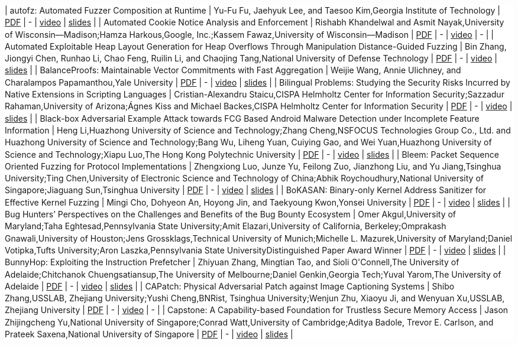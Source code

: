 | autofz: Automated Fuzzer Composition at Runtime | Yu-Fu Fu, Jaehyuk Lee, and Taesoo Kim,Georgia Institute of Technology | [PDF](https://www.usenix.org/system/files/usenixsecurity23-fu-yu-fu.pdf) | - | [video](//www.youtube.com/embed/aprXGELgEiM) | [slides](https://www.usenix.org/system/files/sec23_slides_fu.pdf) |
| Automated Cookie Notice Analysis and Enforcement | Rishabh Khandelwal and Asmit Nayak,University of Wisconsin—Madison;Hamza Harkous,Google, Inc.;Kassem Fawaz,University of Wisconsin—Madison | [PDF](https://www.usenix.org/system/files/usenixsecurity23-khandelwal.pdf) | - | [video](//www.youtube.com/embed/thb2OEVEvmI) | - |
| Automated Exploitable Heap Layout Generation for Heap Overflows Through Manipulation Distance-Guided Fuzzing | Bin Zhang, Jiongyi Chen, Runhao Li, Chao Feng, Ruilin Li, and Chaojing Tang,National University of Defense Technology | [PDF](https://www.usenix.org/system/files/usenixsecurity23-zhang-bin.pdf) | - | [video](//www.youtube.com/embed/_mvZQsx9foA) | [slides](https://www.usenix.org/system/files/sec23_slides_zhang-bin.pdf) |
| BalanceProofs: Maintainable Vector Commitments with Fast Aggregation | Weijie Wang, Annie Ulichney, and Charalampos Papamanthou,Yale University | [PDF](https://www.usenix.org/system/files/usenixsecurity23-wang-weijie.pdf) | - | [video](//www.youtube.com/embed/vobgjsdsReY) | [slides](https://www.usenix.org/system/files/sec23_slides_wang-weijie.pdf) |
| Bilingual Problems: Studying the Security Risks Incurred by Native Extensions in Scripting Languages | Cristian-Alexandru Staicu,CISPA Helmholtz Center for Information Security;Sazzadur Rahaman,University of Arizona;Ágnes Kiss and Michael Backes,CISPA Helmholtz Center for Information Security | [PDF](https://www.usenix.org/system/files/usenixsecurity23-staicu.pdf) | - | [video](//www.youtube.com/embed/1vLBGOQUShQ) | [slides](https://www.usenix.org/system/files/sec23_slides_staicu-cristian.pdf) |
| Black-box Adversarial Example Attack towards FCG Based Android Malware Detection under Incomplete Feature Information | Heng Li,Huazhong University of Science and Technology;Zhang Cheng,NSFOCUS Technologies Group Co., Ltd. and Huazhong University of Science and Technology;Bang Wu, Liheng Yuan, Cuiying Gao, and Wei Yuan,Huazhong University of Science and Technology;Xiapu Luo,The Hong Kong Polytechnic University | [PDF](https://www.usenix.org/system/files/usenixsecurity23-li-heng.pdf) | - | [video](//www.youtube.com/embed/jRE11W_ZSGI) | [slides](https://www.usenix.org/system/files/sec23_slides_li-heng.pdf) |
| Bleem: Packet Sequence Oriented Fuzzing for Protocol Implementations | Zhengxiong Luo, Junze Yu, Feilong Zuo, Jianzhong Liu, and Yu Jiang,Tsinghua University;Ting Chen,University of Electronic Science and Technology of China;Abhik Roychoudhury,National University of Singapore;Jiaguang Sun,Tsinghua University | [PDF](https://www.usenix.org/system/files/usenixsecurity23-luo-zhengxiong.pdf) | - | [video](//www.youtube.com/embed/BwsWVRT_sIs) | [slides](https://www.usenix.org/system/files/sec23_slides_luo-zhengxiong.pdf) |
| BoKASAN: Binary-only Kernel Address Sanitizer for Effective Kernel Fuzzing | Mingi Cho, Dohyeon An, Hoyong Jin, and Taekyoung Kwon,Yonsei University | [PDF](https://www.usenix.org/system/files/usenixsecurity23-cho.pdf) | - | [video](//www.youtube.com/embed/3X9B4P60n70) | [slides](https://www.usenix.org/system/files/sec23_slides_cho-mingi.pdf) |
| Bug Hunters’ Perspectives on the Challenges and Benefits of the Bug Bounty Ecosystem | Omer Akgul,University of Maryland;Taha Eghtesad,Pennsylvania State University;Amit Elazari,University of California, Berkeley;Omprakash Gnawali,University of Houston;Jens Grossklags,Technical University of Munich;Michelle L. Mazurek,University of Maryland;Daniel Votipka,Tufts University;Aron Laszka,Pennsylvania State UniversityDistinguished Paper Award Winner | [PDF](https://www.usenix.org/system/files/usenixsecurity23-akgul.pdf) | - | [video](//www.youtube.com/embed/xli9-iBdO_w) | [slides](https://www.usenix.org/system/files/sec23_slides_akgul.pdf) |
| BunnyHop: Exploiting the Instruction Prefetcher | Zhiyuan Zhang, Mingtian Tao, and Sioli O'Connell,The University of Adelaide;Chitchanok Chuengsatiansup,The University of Melbourne;Daniel Genkin,Georgia Tech;Yuval Yarom,The University of Adelaide | [PDF](https://www.usenix.org/system/files/usenixsecurity23-zhang-zhiyuan-bunnyhop.pdf) | - | [video](//www.youtube.com/embed/X2aNW6H75Bw) | [slides](https://www.usenix.org/system/files/sec23_slides_zhang-zhiyuan.pdf) |
| CAPatch: Physical Adversarial Patch against Image Captioning Systems | Shibo Zhang,USSLAB, Zhejiang University;Yushi Cheng,BNRist, Tsinghua University;Wenjun Zhu, Xiaoyu Ji, and Wenyuan Xu,USSLAB, Zhejiang University | [PDF](https://www.usenix.org/system/files/usenixsecurity23-zhang-shibo.pdf) | - | [video](//www.youtube.com/embed/yDwgP8uGo3o) | - |
| Capstone: A Capability-based Foundation for Trustless Secure Memory Access | Jason Zhijingcheng Yu,National University of Singapore;Conrad Watt,University of Cambridge;Aditya Badole, Trevor E. Carlson, and Prateek Saxena,National University of Singapore | [PDF](https://www.usenix.org/system/files/usenixsecurity23-yu-jason.pdf) | - | [video](//www.youtube.com/embed/vb5RJhKQL_4) | [slides](https://www.usenix.org/system/files/sec23_slides_yu-jason_v2.pdf) |